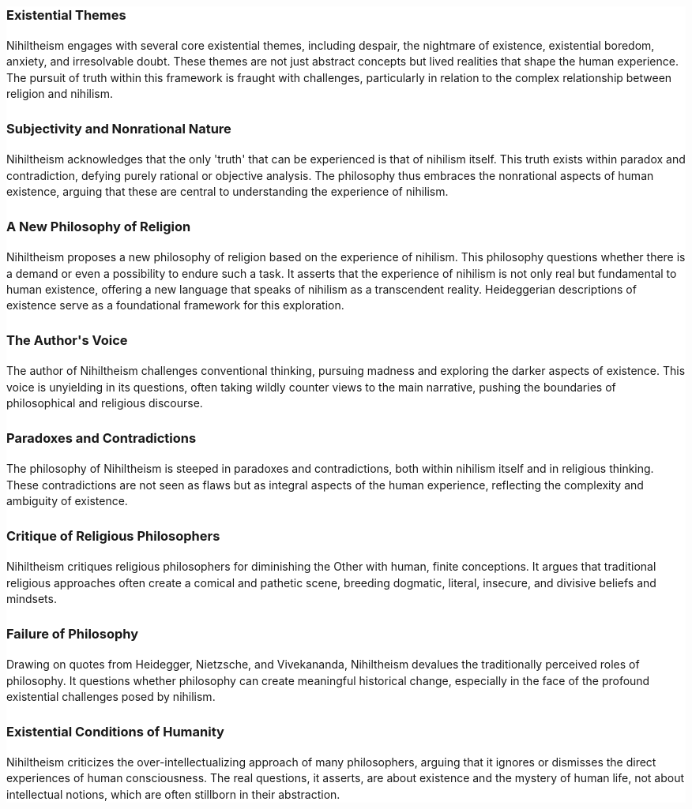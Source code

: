 ### Existential Themes

Nihiltheism engages with several core existential themes, including despair, the nightmare of existence, existential boredom, anxiety, and irresolvable doubt. These themes are not just abstract concepts but lived realities that shape the human experience. The pursuit of truth within this framework is fraught with challenges, particularly in relation to the complex relationship between religion and nihilism.

### Subjectivity and Nonrational Nature

Nihiltheism acknowledges that the only 'truth' that can be experienced is that of nihilism itself. This truth exists within paradox and contradiction, defying purely rational or objective analysis. The philosophy thus embraces the nonrational aspects of human existence, arguing that these are central to understanding the experience of nihilism.

### A New Philosophy of Religion

Nihiltheism proposes a new philosophy of religion based on the experience of nihilism. This philosophy questions whether there is a demand or even a possibility to endure such a task. It asserts that the experience of nihilism is not only real but fundamental to human existence, offering a new language that speaks of nihilism as a transcendent reality. Heideggerian descriptions of existence serve as a foundational framework for this exploration.

### The Author's Voice

The author of Nihiltheism challenges conventional thinking, pursuing madness and exploring the darker aspects of existence. This voice is unyielding in its questions, often taking wildly counter views to the main narrative, pushing the boundaries of philosophical and religious discourse.

### Paradoxes and Contradictions

The philosophy of Nihiltheism is steeped in paradoxes and contradictions, both within nihilism itself and in religious thinking. These contradictions are not seen as flaws but as integral aspects of the human experience, reflecting the complexity and ambiguity of existence.

### Critique of Religious Philosophers

Nihiltheism critiques religious philosophers for diminishing the Other with human, finite conceptions. It argues that traditional religious approaches often create a comical and pathetic scene, breeding dogmatic, literal, insecure, and divisive beliefs and mindsets.

### Failure of Philosophy

Drawing on quotes from Heidegger, Nietzsche, and Vivekananda, Nihiltheism devalues the traditionally perceived roles of philosophy. It questions whether philosophy can create meaningful historical change, especially in the face of the profound existential challenges posed by nihilism.

### Existential Conditions of Humanity

Nihiltheism criticizes the over-intellectualizing approach of many philosophers, arguing that it ignores or dismisses the direct experiences of human consciousness. The real questions, it asserts, are about existence and the mystery of human life, not about intellectual notions, which are often stillborn in their abstraction.
